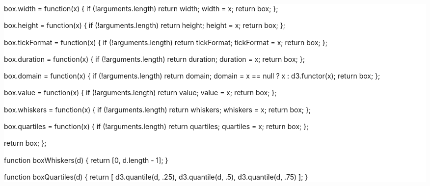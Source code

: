   box.width = function(x) {
    if (!arguments.length) return width;
    width = x;
    return box;
  };

  box.height = function(x) {
    if (!arguments.length) return height;
    height = x;
    return box;
  };

  box.tickFormat = function(x) {
    if (!arguments.length) return tickFormat;
    tickFormat = x;
    return box;
  };

  box.duration = function(x) {
    if (!arguments.length) return duration;
    duration = x;
    return box;
  };

  box.domain = function(x) {
    if (!arguments.length) return domain;
    domain = x == null ? x : d3.functor(x);
    return box;
  };

  box.value = function(x) {
    if (!arguments.length) return value;
    value = x;
    return box;
  };

  box.whiskers = function(x) {
    if (!arguments.length) return whiskers;
    whiskers = x;
    return box;
  };

  box.quartiles = function(x) {
    if (!arguments.length) return quartiles;
    quartiles = x;
    return box;
  };

  return box;
};

function boxWhiskers(d) {
  return [0, d.length - 1];
}

function boxQuartiles(d) {
  return [
    d3.quantile(d, .25),
    d3.quantile(d, .5),
    d3.quantile(d, .75)
  ];
}
